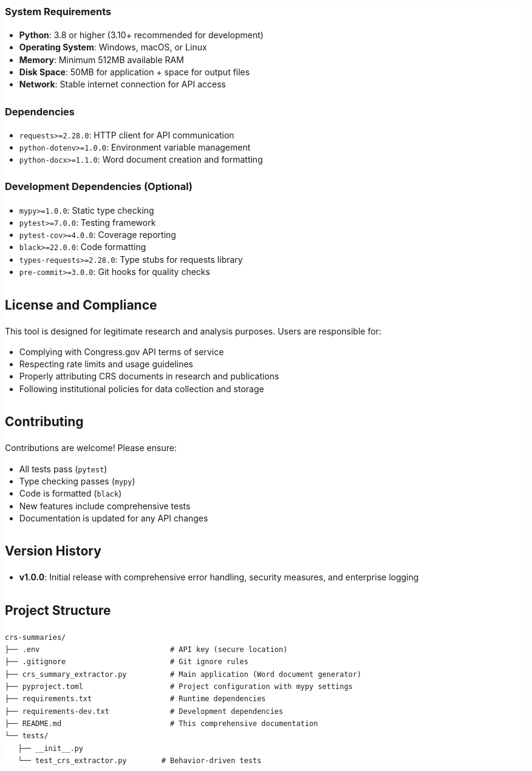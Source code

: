 ### System Requirements
- **Python**: 3.8 or higher (3.10+ recommended for development)
- **Operating System**: Windows, macOS, or Linux
- **Memory**: Minimum 512MB available RAM
- **Disk Space**: 50MB for application + space for output files
- **Network**: Stable internet connection for API access

### Dependencies
- `requests>=2.28.0`: HTTP client for API communication
- `python-dotenv>=1.0.0`: Environment variable management
- `python-docx>=1.1.0`: Word document creation and formatting

### Development Dependencies (Optional)
- `mypy>=1.0.0`: Static type checking
- `pytest>=7.0.0`: Testing framework  
- `pytest-cov>=4.0.0`: Coverage reporting
- `black>=22.0.0`: Code formatting
- `types-requests>=2.28.0`: Type stubs for requests library
- `pre-commit>=3.0.0`: Git hooks for quality checks

## License and Compliance

This tool is designed for legitimate research and analysis purposes. Users are responsible for:

- Complying with Congress.gov API terms of service
- Respecting rate limits and usage guidelines  
- Properly attributing CRS documents in research and publications
- Following institutional policies for data collection and storage

## Contributing

Contributions are welcome! Please ensure:

- All tests pass (`pytest`)
- Type checking passes (`mypy`)
- Code is formatted (`black`)
- New features include comprehensive tests
- Documentation is updated for any API changes

## Version History

- **v1.0.0**: Initial release with comprehensive error handling, security measures, and enterprise logging

## Project Structure

```
crs-summaries/
├── .env                              # API key (secure location)
├── .gitignore                        # Git ignore rules
├── crs_summary_extractor.py          # Main application (Word document generator)
├── pyproject.toml                    # Project configuration with mypy settings
├── requirements.txt                  # Runtime dependencies
├── requirements-dev.txt              # Development dependencies
├── README.md                         # This comprehensive documentation
└── tests/
   ├── __init__.py
   └── test_crs_extractor.py        # Behavior-driven tests

```

